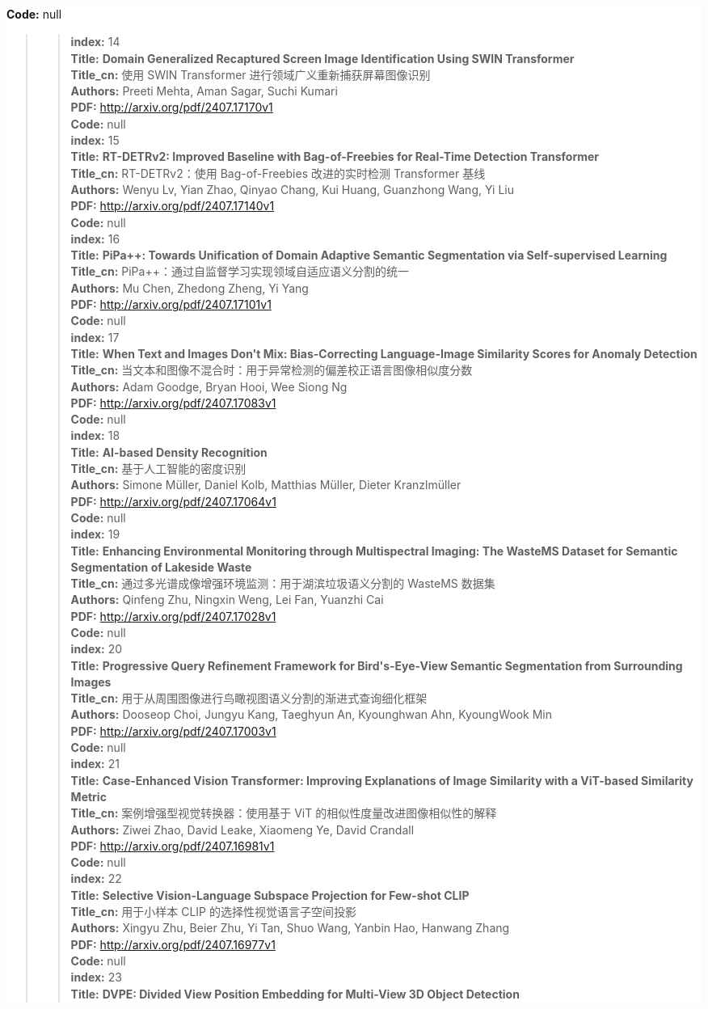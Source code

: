**Code:** null<br />
>>**index:** 14<br />
**Title:** **Domain Generalized Recaptured Screen Image Identification Using SWIN Transformer**<br />
**Title_cn:** 使用 SWIN Transformer 进行领域广义重新捕获屏幕图像识别<br />
**Authors:** Preeti Mehta, Aman Sagar, Suchi Kumari<br />
**PDF:** <http://arxiv.org/pdf/2407.17170v1><br />
**Code:** null<br />
>>**index:** 15<br />
**Title:** **RT-DETRv2: Improved Baseline with Bag-of-Freebies for Real-Time Detection Transformer**<br />
**Title_cn:** RT-DETRv2：使用 Bag-of-Freebies 改进的实时检测 Transformer 基线<br />
**Authors:** Wenyu Lv, Yian Zhao, Qinyao Chang, Kui Huang, Guanzhong Wang, Yi Liu<br />
**PDF:** <http://arxiv.org/pdf/2407.17140v1><br />
**Code:** null<br />
>>**index:** 16<br />
**Title:** **PiPa++: Towards Unification of Domain Adaptive Semantic Segmentation via Self-supervised Learning**<br />
**Title_cn:** PiPa++：通过自监督学习实现领域自适应语义分割的统一<br />
**Authors:** Mu Chen, Zhedong Zheng, Yi Yang<br />
**PDF:** <http://arxiv.org/pdf/2407.17101v1><br />
**Code:** null<br />
>>**index:** 17<br />
**Title:** **When Text and Images Don't Mix: Bias-Correcting Language-Image Similarity Scores for Anomaly Detection**<br />
**Title_cn:** 当文本和图像不混合时：用于异常检测的偏差校正语言图像相似度分数<br />
**Authors:** Adam Goodge, Bryan Hooi, Wee Siong Ng<br />
**PDF:** <http://arxiv.org/pdf/2407.17083v1><br />
**Code:** null<br />
>>**index:** 18<br />
**Title:** **AI-based Density Recognition**<br />
**Title_cn:** 基于人工智能的密度识别<br />
**Authors:** Simone Müller, Daniel Kolb, Matthias Müller, Dieter Kranzlmüller<br />
**PDF:** <http://arxiv.org/pdf/2407.17064v1><br />
**Code:** null<br />
>>**index:** 19<br />
**Title:** **Enhancing Environmental Monitoring through Multispectral Imaging: The WasteMS Dataset for Semantic Segmentation of Lakeside Waste**<br />
**Title_cn:** 通过多光谱成像增强环境监测：用于湖滨垃圾语义分割的 WasteMS 数据集<br />
**Authors:** Qinfeng Zhu, Ningxin Weng, Lei Fan, Yuanzhi Cai<br />
**PDF:** <http://arxiv.org/pdf/2407.17028v1><br />
**Code:** null<br />
>>**index:** 20<br />
**Title:** **Progressive Query Refinement Framework for Bird's-Eye-View Semantic Segmentation from Surrounding Images**<br />
**Title_cn:** 用于从周围图像进行鸟瞰视图语义分割的渐进式查询细化框架<br />
**Authors:** Dooseop Choi, Jungyu Kang, Taeghyun An, Kyounghwan Ahn, KyoungWook Min<br />
**PDF:** <http://arxiv.org/pdf/2407.17003v1><br />
**Code:** null<br />
>>**index:** 21<br />
**Title:** **Case-Enhanced Vision Transformer: Improving Explanations of Image Similarity with a ViT-based Similarity Metric**<br />
**Title_cn:** 案例增强型视觉转换器：使用基于 ViT 的相似性度量改进图像相似性的解释<br />
**Authors:** Ziwei Zhao, David Leake, Xiaomeng Ye, David Crandall<br />
**PDF:** <http://arxiv.org/pdf/2407.16981v1><br />
**Code:** null<br />
>>**index:** 22<br />
**Title:** **Selective Vision-Language Subspace Projection for Few-shot CLIP**<br />
**Title_cn:** 用于小样本 CLIP 的选择性视觉语言子空间投影<br />
**Authors:** Xingyu Zhu, Beier Zhu, Yi Tan, Shuo Wang, Yanbin Hao, Hanwang Zhang<br />
**PDF:** <http://arxiv.org/pdf/2407.16977v1><br />
**Code:** null<br />
>>**index:** 23<br />
**Title:** **DVPE: Divided View Position Embedding for Multi-View 3D Object Detection**<br />